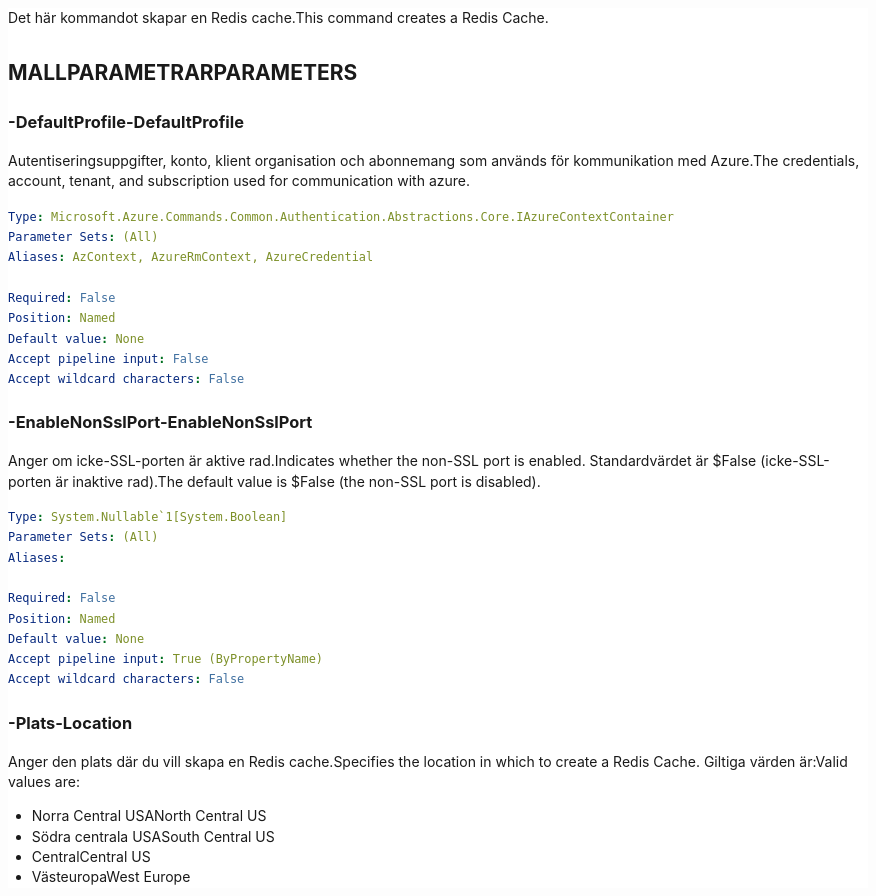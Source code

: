 <span data-ttu-id="09a3e-111">Det här kommandot skapar en Redis cache.</span><span class="sxs-lookup"><span data-stu-id="09a3e-111">This command creates a Redis Cache.</span></span>

## <span data-ttu-id="09a3e-112">MALLPARAMETRAR</span><span class="sxs-lookup"><span data-stu-id="09a3e-112">PARAMETERS</span></span>

### <span data-ttu-id="09a3e-113">-DefaultProfile</span><span class="sxs-lookup"><span data-stu-id="09a3e-113">-DefaultProfile</span></span>
<span data-ttu-id="09a3e-114">Autentiseringsuppgifter, konto, klient organisation och abonnemang som används för kommunikation med Azure.</span><span class="sxs-lookup"><span data-stu-id="09a3e-114">The credentials, account, tenant, and subscription used for communication with azure.</span></span>

```yaml
Type: Microsoft.Azure.Commands.Common.Authentication.Abstractions.Core.IAzureContextContainer
Parameter Sets: (All)
Aliases: AzContext, AzureRmContext, AzureCredential

Required: False
Position: Named
Default value: None
Accept pipeline input: False
Accept wildcard characters: False
```

### <span data-ttu-id="09a3e-115">-EnableNonSslPort</span><span class="sxs-lookup"><span data-stu-id="09a3e-115">-EnableNonSslPort</span></span>
<span data-ttu-id="09a3e-116">Anger om icke-SSL-porten är aktive rad.</span><span class="sxs-lookup"><span data-stu-id="09a3e-116">Indicates whether the non-SSL port is enabled.</span></span>
<span data-ttu-id="09a3e-117">Standardvärdet är $False (icke-SSL-porten är inaktive rad).</span><span class="sxs-lookup"><span data-stu-id="09a3e-117">The default value is $False (the non-SSL port is disabled).</span></span>

```yaml
Type: System.Nullable`1[System.Boolean]
Parameter Sets: (All)
Aliases:

Required: False
Position: Named
Default value: None
Accept pipeline input: True (ByPropertyName)
Accept wildcard characters: False
```

### <span data-ttu-id="09a3e-118">-Plats</span><span class="sxs-lookup"><span data-stu-id="09a3e-118">-Location</span></span>
<span data-ttu-id="09a3e-119">Anger den plats där du vill skapa en Redis cache.</span><span class="sxs-lookup"><span data-stu-id="09a3e-119">Specifies the location in which to create a Redis Cache.</span></span>
<span data-ttu-id="09a3e-120">Giltiga värden är:</span><span class="sxs-lookup"><span data-stu-id="09a3e-120">Valid values are:</span></span> 
- <span data-ttu-id="09a3e-121">Norra Central USA</span><span class="sxs-lookup"><span data-stu-id="09a3e-121">North Central US</span></span>
- <span data-ttu-id="09a3e-122">Södra centrala USA</span><span class="sxs-lookup"><span data-stu-id="09a3e-122">South Central US</span></span>
- <span data-ttu-id="09a3e-123">Central</span><span class="sxs-lookup"><span data-stu-id="09a3e-123">Central US</span></span>
- <span data-ttu-id="09a3e-124">Västeuropa</span><span class="sxs-lookup"><span data-stu-id="09a3e-124">West Europe</span></span>
